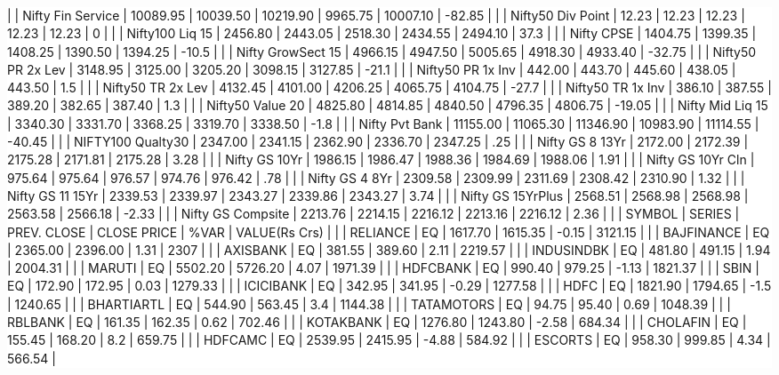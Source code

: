 |  | Nifty Fin Service | 10089.95 | 10039.50 | 10219.90 | 9965.75 | 10007.10 | -82.85 |
|  | Nifty50 Div Point | 12.23 | 12.23 | 12.23 | 12.23 | 12.23 | 0 |
|  | Nifty100 Liq 15 | 2456.80 | 2443.05 | 2518.30 | 2434.55 | 2494.10 | 37.3 |
|  | Nifty CPSE | 1404.75 | 1399.35 | 1408.25 | 1390.50 | 1394.25 | -10.5 |
|  | Nifty GrowSect 15 | 4966.15 | 4947.50 | 5005.65 | 4918.30 | 4933.40 | -32.75 |
|  | Nifty50 PR 2x Lev | 3148.95 | 3125.00 | 3205.20 | 3098.15 | 3127.85 | -21.1 |
|  | Nifty50 PR 1x Inv | 442.00 | 443.70 | 445.60 | 438.05 | 443.50 | 1.5 |
|  | Nifty50 TR 2x Lev | 4132.45 | 4101.00 | 4206.25 | 4065.75 | 4104.75 | -27.7 |
|  | Nifty50 TR 1x Inv | 386.10 | 387.55 | 389.20 | 382.65 | 387.40 | 1.3 |
|  | Nifty50 Value 20 | 4825.80 | 4814.85 | 4840.50 | 4796.35 | 4806.75 | -19.05 |
|  | Nifty Mid Liq 15 | 3340.30 | 3331.70 | 3368.25 | 3319.70 | 3338.50 | -1.8 |
|  | Nifty Pvt Bank | 11155.00 | 11065.30 | 11346.90 | 10983.90 | 11114.55 | -40.45 |
|  | NIFTY100 Qualty30 | 2347.00 | 2341.15 | 2362.90 | 2336.70 | 2347.25 | .25 |
|  | Nifty GS 8 13Yr | 2172.00 | 2172.39 | 2175.28 | 2171.81 | 2175.28 | 3.28 |
|  | Nifty GS 10Yr | 1986.15 | 1986.47 | 1988.36 | 1984.69 | 1988.06 | 1.91 |
|  | Nifty GS 10Yr Cln | 975.64 | 975.64 | 976.57 | 974.76 | 976.42 | .78 |
|  | Nifty GS 4 8Yr | 2309.58 | 2309.99 | 2311.69 | 2308.42 | 2310.90 | 1.32 |
|  | Nifty GS 11 15Yr | 2339.53 | 2339.97 | 2343.27 | 2339.86 | 2343.27 | 3.74 |
|  | Nifty GS 15YrPlus | 2568.51 | 2568.98 | 2568.98 | 2563.58 | 2566.18 | -2.33 |
|  | Nifty GS Compsite | 2213.76 | 2214.15 | 2216.12 | 2213.16 | 2216.12 | 2.36 |
|  | SYMBOL | SERIES | PREV. CLOSE | CLOSE PRICE | %VAR | VALUE(Rs Crs) |
|  | RELIANCE | EQ | 1617.70 | 1615.35 | -0.15 | 3121.15 |
|  | BAJFINANCE | EQ | 2365.00 | 2396.00 | 1.31 | 2307 |
|  | AXISBANK | EQ | 381.55 | 389.60 | 2.11 | 2219.57 |
|  | INDUSINDBK | EQ | 481.80 | 491.15 | 1.94 | 2004.31 |
|  | MARUTI | EQ | 5502.20 | 5726.20 | 4.07 | 1971.39 |
|  | HDFCBANK | EQ | 990.40 | 979.25 | -1.13 | 1821.37 |
|  | SBIN | EQ | 172.90 | 172.95 | 0.03 | 1279.33 |
|  | ICICIBANK | EQ | 342.95 | 341.95 | -0.29 | 1277.58 |
|  | HDFC | EQ | 1821.90 | 1794.65 | -1.5 | 1240.65 |
|  | BHARTIARTL | EQ | 544.90 | 563.45 | 3.4 | 1144.38 |
|  | TATAMOTORS | EQ | 94.75 | 95.40 | 0.69 | 1048.39 |
|  | RBLBANK | EQ | 161.35 | 162.35 | 0.62 | 702.46 |
|  | KOTAKBANK | EQ | 1276.80 | 1243.80 | -2.58 | 684.34 |
|  | CHOLAFIN | EQ | 155.45 | 168.20 | 8.2 | 659.75 |
|  | HDFCAMC | EQ | 2539.95 | 2415.95 | -4.88 | 584.92 |
|  | ESCORTS | EQ | 958.30 | 999.85 | 4.34 | 566.54 |